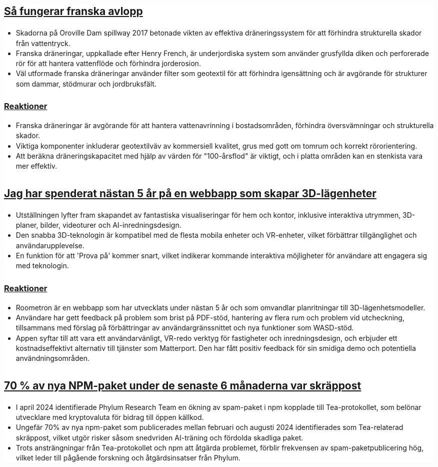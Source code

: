 ## [Så fungerar franska avlopp](https://practical.engineering/blog/2024/8/6/how-french-drains-work)

- Skadorna på Oroville Dam spillway 2017 betonade vikten av effektiva dräneringssystem för att förhindra strukturella skador från vattentryck.
- Franska dräneringar, uppkallade efter Henry French, är underjordiska system som använder grusfyllda diken och perforerade rör för att hantera vattenflöde och förhindra jorderosion.
- Väl utformade franska dräneringar använder filter som geotextil för att förhindra igensättning och är avgörande för strukturer som dammar, stödmurar och jordbruksfält.

### [Reaktioner](https://news.ycombinator.com/item?id=41176461)

- Franska dräneringar är avgörande för att hantera vattenavrinning i bostadsområden, förhindra översvämningar och strukturella skador.
- Viktiga komponenter inkluderar geotextilväv av kommersiell kvalitet, grus med gott om tomrum och korrekt rörorientering.
- Att beräkna dräneringskapacitet med hjälp av värden för "100-årsflod" är viktigt, och i platta områden kan en stenkista vara mer effektiv.

## [Jag har spenderat nästan 5 år på en webbapp som skapar 3D-lägenheter](https://roometron.com)

- Utställningen lyfter fram skapandet av fantastiska visualiseringar för hem och kontor, inklusive interaktiva utrymmen, 3D-planer, bilder, videoturer och AI-inredningsdesign.
- Den snabba 3D-teknologin är kompatibel med de flesta mobila enheter och VR-enheter, vilket förbättrar tillgänglighet och användarupplevelse.
- En funktion för att 'Prova på' kommer snart, vilket indikerar kommande interaktiva möjligheter för användare att engagera sig med teknologin.

### [Reaktioner](https://news.ycombinator.com/item?id=41180504)

- Roometron är en webbapp som har utvecklats under nästan 5 år och som omvandlar planritningar till 3D-lägenhetsmodeller.
- Användare har gett feedback på problem som brist på PDF-stöd, hantering av flera rum och problem vid utcheckning, tillsammans med förslag på förbättringar av användargränssnittet och nya funktioner som WASD-stöd.
- Appen syftar till att vara ett användarvänligt, VR-redo verktyg för fastigheter och inredningsdesign, och erbjuder ett kostnadseffektivt alternativ till tjänster som Matterport. Den har fått positiv feedback för sin smidiga demo och potentiella användningsområden.

## [70 % av nya NPM-paket under de senaste 6 månaderna var skräppost](https://blog.phylum.io/the-great-npm-garbage-patch/)

- I april 2024 identifierade Phylum Research Team en ökning av spam-paket i npm kopplade till Tea-protokollet, som belönar utvecklare med kryptovaluta för bidrag till öppen källkod.
- Ungefär 70% av nya npm-paket som publicerades mellan februari och augusti 2024 identifierades som Tea-relaterad skräppost, vilket utgör risker såsom snedvriden AI-träning och fördolda skadliga paket.
- Trots ansträngningar från Tea-protokollet och npm att åtgärda problemet, förblir frekvensen av spam-paketpublicering hög, vilket leder till pågående forskning och åtgärdsinsatser från Phylum.
